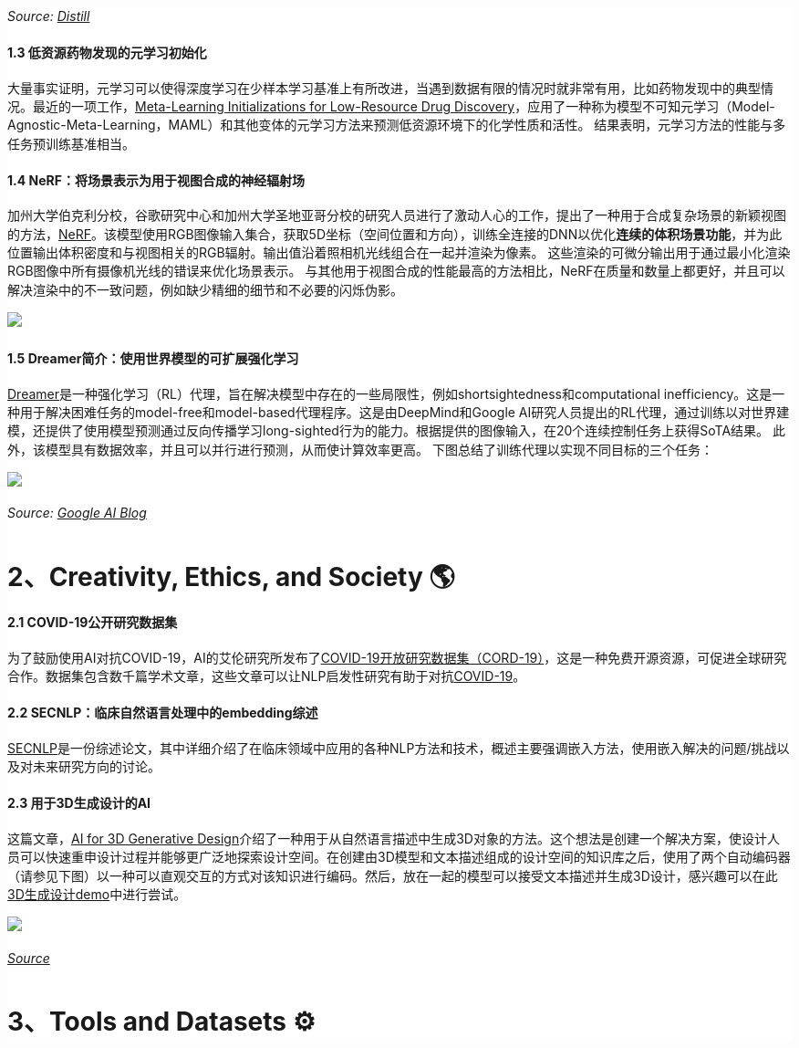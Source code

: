 *Source:* [*Distill*](https://distill.pub/2020/grand-tour/)

#### 1.3 低资源药物发现的元学习初始化

大量事实证明，元学习可以使得深度学习在少样本学习基准上有所改进，当遇到数据有限的情况时就非常有用，比如药物发现中的典型情况。最近的一项工作，[Meta-Learning Initializations for Low-Resource Drug Discovery](https://arxiv.org/abs/2003.05996)，应用了一种称为模型不可知元学习（Model-Agnostic-Meta-Learning，MAML）和其他变体的元学习方法来预测低资源环境下的化学性质和活性。 结果表明，元学习方法的性能与多任务预训练基准相当。

#### 1.4 NeRF：将场景表示为用于视图合成的神经辐射场

加州大学伯克利分校，谷歌研究中心和加州大学圣地亚哥分校的研究人员进行了激动人心的工作，提出了一种用于合成复杂场景的新颖视图的方法，[NeRF](http://www.matthewtancik.com/nerf)。该模型使用RGB图像输入集合，获取5D坐标（空间位置和方向），训练全连接的DNN以优化**连续的体积场景功能**，并为此位置输出体积密度和与视图相关的RGB辐射。输出值沿着照相机光线组合在一起并渲染为像素。 这些渲染的可微分输出用于通过最小化渲染RGB图像中所有摄像机光线的错误来优化场景表示。 与其他用于视图合成的性能最高的方法相比，NeRF在质量和数量上都更好，并且可以解决渲染中的不一致问题，例如缺少精细的细节和不必要的闪烁伪影。

![](https://cdn-images-1.medium.com/max/800/1*E6RQL5jdtHXR98BJJREDYg.png)


#### 1.5 Dreamer简介：使用世界模型的可扩展强化学习
[Dreamer](https://ai.googleblog.com/2020/03/introducing-dreamer-scalable.html)是一种强化学习（RL）代理，旨在解决模型中存在的一些局限性，例如shortsightedness和computational inefficiency。这是一种用于解决困难任务的model-free和model-based代理程序。这是由DeepMind和Google AI研究人员提出的RL代理，通过训练以对世界建模，还提供了使用模型预测通过反向传播学习long-sighted行为的能力。根据提供的图像输入，在20个连续控制任务上获得SoTA结果。 此外，该模型具有数据效率，并且可以并行进行预测，从而使计算效率更高。 下图总结了训练代理以实现不同目标的三个任务：

![](https://cdn-images-1.medium.com/max/800/1*DOlPDgvNu1kpTeogcLve-A.png)

*Source:* [*Google AI Blog*](https://ai.googleblog.com/2020/03/introducing-dreamer-scalable.html)

# 2、Creativity, Ethics, and Society 🌎

#### 2.1 COVID-19公开研究数据集

为了鼓励使用AI对抗COVID-19，AI的艾伦研究所发布了[COVID-19开放研究数据集（CORD-19）](https://pages.semanticscholar.org/coronavirus-research)，这是一种免费开源资源，可促进全球研究合作。数据集包含数千篇学术文章，这些文章可以让NLP启发性研究有助于对抗[COVID-19](https://www.who.int/emergencies/diseases/novel-coronavirus-2019)。

#### 2.2 SECNLP：临床自然语言处理中的embedding综述
[SECNLP](https://www.sciencedirect.com/science/article/pii/S1532046419302436)是一份综述论文，其中详细介绍了在临床领域中应用的各种NLP方法和技术，概述主要强调嵌入方法，使用嵌入解决的问题/挑战以及对未来研究方向的讨论。

#### 2.3 用于3D生成设计的AI

这篇文章，[AI for 3D Generative Design](https://blog.insightdatascience.com/ai-for-3d-generative-design-17503d0b3943)介绍了一种用于从自然语言描述中生成3D对象的方法。这个想法是创建一个解决方案，使设计人员可以快速重申设计过程并能够更广泛地探索设计空间。在创建由3D模型和文本描述组成的设计空间的知识库之后，使用了两个自动编码器（请参见下图）以一种可以直观交互的方式对该知识进行编码。然后，放在一起的模型可以接受文本描述并生成3D设计，感兴趣可以在此[3D生成设计demo](https://insight2020a.streamlit.io/starstorms9/shape/)中进行尝试。

![](https://cdn-images-1.medium.com/max/800/0*pbBv2Wa5QX7lUufY.png)

[*Source*](https://blog.insightdatascience.com/ai-for-3d-generative-design-17503d0b3943)


# 3、Tools and Datasets ⚙️

